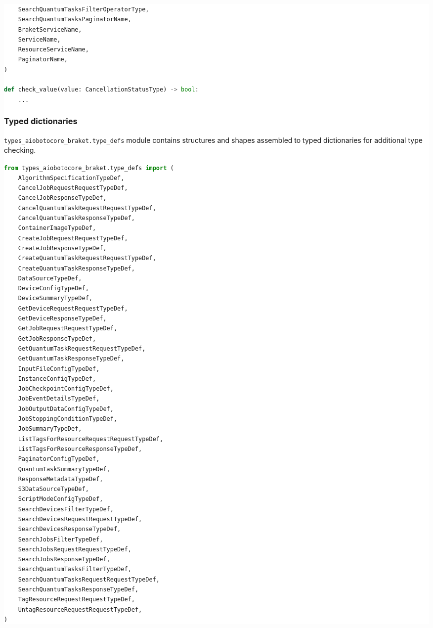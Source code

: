 ````python
    SearchQuantumTasksFilterOperatorType,
    SearchQuantumTasksPaginatorName,
    BraketServiceName,
    ServiceName,
    ResourceServiceName,
    PaginatorName,
)

def check_value(value: CancellationStatusType) -> bool:
    ...
````

### Typed dictionaries

`types_aiobotocore_braket.type_defs` module contains structures and shapes
assembled to typed dictionaries for additional type checking.

```python
from types_aiobotocore_braket.type_defs import (
    AlgorithmSpecificationTypeDef,
    CancelJobRequestRequestTypeDef,
    CancelJobResponseTypeDef,
    CancelQuantumTaskRequestRequestTypeDef,
    CancelQuantumTaskResponseTypeDef,
    ContainerImageTypeDef,
    CreateJobRequestRequestTypeDef,
    CreateJobResponseTypeDef,
    CreateQuantumTaskRequestRequestTypeDef,
    CreateQuantumTaskResponseTypeDef,
    DataSourceTypeDef,
    DeviceConfigTypeDef,
    DeviceSummaryTypeDef,
    GetDeviceRequestRequestTypeDef,
    GetDeviceResponseTypeDef,
    GetJobRequestRequestTypeDef,
    GetJobResponseTypeDef,
    GetQuantumTaskRequestRequestTypeDef,
    GetQuantumTaskResponseTypeDef,
    InputFileConfigTypeDef,
    InstanceConfigTypeDef,
    JobCheckpointConfigTypeDef,
    JobEventDetailsTypeDef,
    JobOutputDataConfigTypeDef,
    JobStoppingConditionTypeDef,
    JobSummaryTypeDef,
    ListTagsForResourceRequestRequestTypeDef,
    ListTagsForResourceResponseTypeDef,
    PaginatorConfigTypeDef,
    QuantumTaskSummaryTypeDef,
    ResponseMetadataTypeDef,
    S3DataSourceTypeDef,
    ScriptModeConfigTypeDef,
    SearchDevicesFilterTypeDef,
    SearchDevicesRequestRequestTypeDef,
    SearchDevicesResponseTypeDef,
    SearchJobsFilterTypeDef,
    SearchJobsRequestRequestTypeDef,
    SearchJobsResponseTypeDef,
    SearchQuantumTasksFilterTypeDef,
    SearchQuantumTasksRequestRequestTypeDef,
    SearchQuantumTasksResponseTypeDef,
    TagResourceRequestRequestTypeDef,
    UntagResourceRequestRequestTypeDef,
)
```